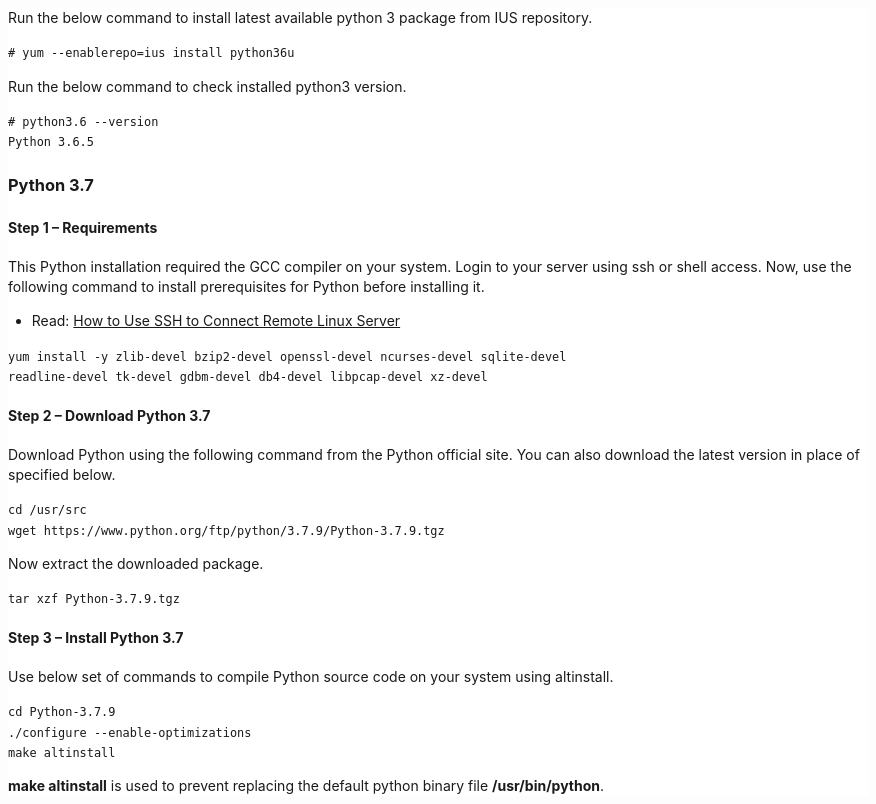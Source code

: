 Run the below command to install latest available python 3 package from IUS repository.

```
# yum --enablerepo=ius install python36u
```

Run the below command to check installed python3 version.

```
# python3.6 --version
Python 3.6.5
```







### Python 3.7

#### Step 1 – Requirements

This Python installation required the GCC compiler on your system. Login to your server using ssh or shell access. Now, use the following command to install prerequisites for Python before installing it.

- Read: [How to Use SSH to Connect Remote Linux Server](https://tecadmin.net/use-ssh-connect-remote-linux-server/)

```shell
yum install -y zlib-devel bzip2-devel openssl-devel ncurses-devel sqlite-devel 
readline-devel tk-devel gdbm-devel db4-devel libpcap-devel xz-devel
```

#### Step 2 – Download Python 3.7

Download Python using the following command from the Python official site. You can also download the latest version in place of specified below.

```shell
cd /usr/src
wget https://www.python.org/ftp/python/3.7.9/Python-3.7.9.tgz
```

Now extract the downloaded package.

```shell
tar xzf Python-3.7.9.tgz
```

#### Step 3 – Install Python 3.7

Use below set of commands to compile Python source code on your system using altinstall.

```shell
cd Python-3.7.9
./configure --enable-optimizations
make altinstall
```

**make altinstall** is used to prevent replacing the default python binary file **/usr/bin/python**.
